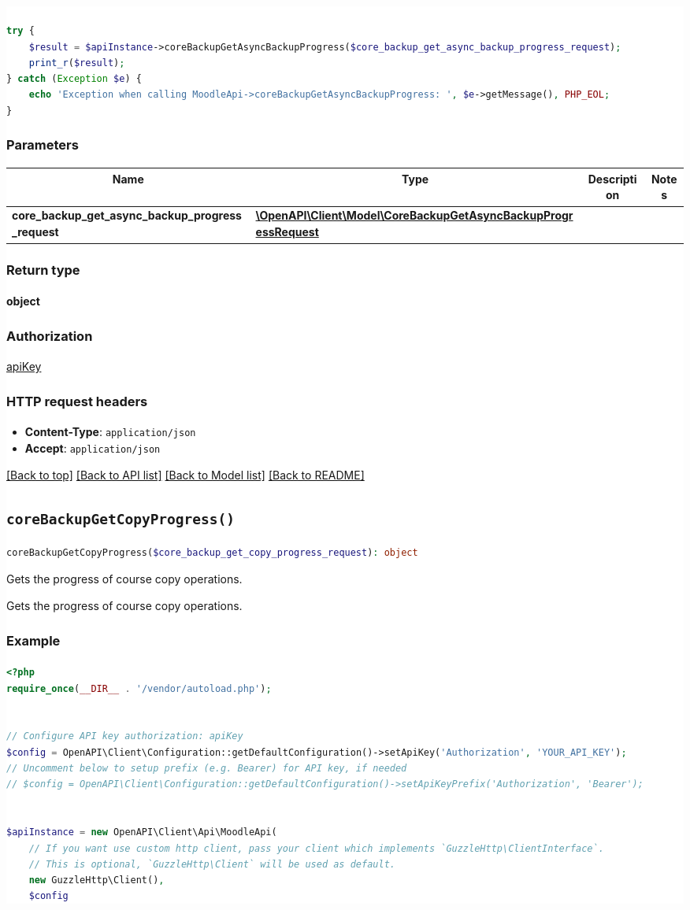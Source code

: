 ```php

try {
    $result = $apiInstance->coreBackupGetAsyncBackupProgress($core_backup_get_async_backup_progress_request);
    print_r($result);
} catch (Exception $e) {
    echo 'Exception when calling MoodleApi->coreBackupGetAsyncBackupProgress: ', $e->getMessage(), PHP_EOL;
}
```

### Parameters

| Name | Type | Description  | Notes |
| ------------- | ------------- | ------------- | ------------- |
| **core_backup_get_async_backup_progress_request** | [**\OpenAPI\Client\Model\CoreBackupGetAsyncBackupProgressRequest**](../Model/CoreBackupGetAsyncBackupProgressRequest.md)|  | |

### Return type

**object**

### Authorization

[apiKey](../../README.md#apiKey)

### HTTP request headers

- **Content-Type**: `application/json`
- **Accept**: `application/json`

[[Back to top]](#) [[Back to API list]](../../README.md#endpoints)
[[Back to Model list]](../../README.md#models)
[[Back to README]](../../README.md)

## `coreBackupGetCopyProgress()`

```php
coreBackupGetCopyProgress($core_backup_get_copy_progress_request): object
```

Gets the progress of course copy operations.

Gets the progress of course copy operations.

### Example

```php
<?php
require_once(__DIR__ . '/vendor/autoload.php');


// Configure API key authorization: apiKey
$config = OpenAPI\Client\Configuration::getDefaultConfiguration()->setApiKey('Authorization', 'YOUR_API_KEY');
// Uncomment below to setup prefix (e.g. Bearer) for API key, if needed
// $config = OpenAPI\Client\Configuration::getDefaultConfiguration()->setApiKeyPrefix('Authorization', 'Bearer');


$apiInstance = new OpenAPI\Client\Api\MoodleApi(
    // If you want use custom http client, pass your client which implements `GuzzleHttp\ClientInterface`.
    // This is optional, `GuzzleHttp\Client` will be used as default.
    new GuzzleHttp\Client(),
    $config
```